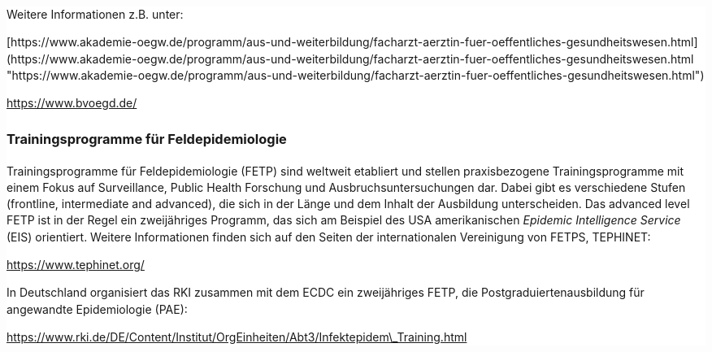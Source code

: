 <span class="approved-insertion" data-user="49" data-username="WalterJ" data-date="26372800">Weitere
Informationen z.B.
unter:</span>

<span class="approved-insertion" data-user="49" data-username="WalterJ" data-date="26372790">
</span>[<span class="approved-insertion" data-user="49" data-username="WalterJ" data-date="26372790">https://www.akademie-oegw.de/programm/aus-und-weiterbildung/facharzt-aerztin-fuer-oeffentliches-gesundheitswesen.html</span>](https://www.akademie-oegw.de/programm/aus-und-weiterbildung/facharzt-aerztin-fuer-oeffentliches-gesundheitswesen.html "https://www.akademie-oegw.de/programm/aus-und-weiterbildung/facharzt-aerztin-fuer-oeffentliches-gesundheitswesen.html")

[<span class="approved-insertion" data-user="49" data-username="WalterJ" data-date="26372790">https://www.bvoegd.de/</span>](https://www.bvoegd.de/ "https://www.bvoegd.de/")

### <span class="approved-insertion" data-user="49" data-username="WalterJ" data-date="26372680">Trainingsprogramme </span><span class="approved-insertion" data-user="49" data-username="WalterJ" data-date="26372690">für Feldepidemiologie</span>

<span class="approved-insertion" data-user="49" data-username="WalterJ" data-date="26372690">Trainingsprogramme
für Feldepidemiologie (FETP) sind weltweit etabliert und stellen
praxisbezogene Trainingsprogramme mit einem Fokus auf Surveillance,
Public Health Forschung und Ausbruchsuntersuchungen dar. Dabei gibt es
versch</span><span class="approved-insertion" data-user="49" data-username="WalterJ" data-date="26372700">ie</span><span class="approved-insertion" data-user="49" data-username="WalterJ" data-date="26372690">dene
Stufen (frontline, intermediate and advanced), die sich in der Länge und
dem Inhalt der Ausbildung unterscheiden. Das advanced level FETP ist in
der Regel ein zweijähriges Programm, das sich am Beispiel des USA
amerikanischen
</span>*<span class="approved-insertion" data-user="49" data-username="WalterJ" data-date="26372690">Epidemi</span><span class="approved-insertion" data-user="49" data-username="WalterJ" data-date="26372700">c
Intelligence
Service</span>*<span class="approved-insertion" data-user="49" data-username="WalterJ" data-date="26372700">
(EIS) orientiert. Weitere Informationen finden sich auf den Seiten der
internationalen Vereinigung von FETPS, TEPHINET:
</span>

[<span class="approved-insertion" data-user="49" data-username="WalterJ" data-date="26372700">https://www.tephinet.org/</span>](https://www.tephinet.org/ "https://www.tephinet.org/")

<span class="approved-insertion" data-user="49" data-username="WalterJ" data-date="26372700">In
Deutschland organisiert das RKI zusammen mit dem ECDC ein zweijähriges
FETP, die Postgraduiertenausbildung für angewandte Epidemiologie
(PAE):</span>

[<span class="approved-insertion" data-user="49" data-username="WalterJ" data-date="26372700">https://www.rki.de/DE/Content/Institut/OrgEinheiten/Abt3/Infektepidem\_Training.html</span>](https://www.rki.de/DE/Content/Institut/OrgEinheiten/Abt3/Infektepidem_Training.html "https://www.rki.de/DE/Content/Institut/OrgEinheiten/Abt3/Infektepidem_Training.html")
